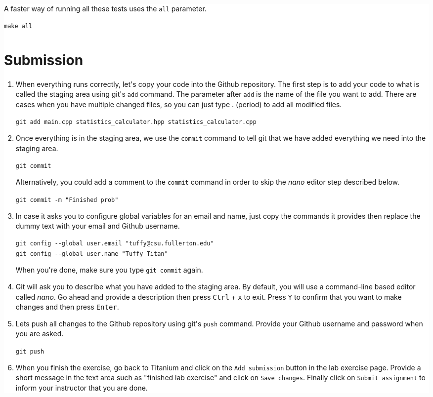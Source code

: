 A faster way of running all these tests uses the `all` parameter.

```
make all
```

# Submission
1. When everything runs correctly,  let's copy your code into the Github repository. The first step is to add your code to what is called the staging area using git's `add` command. The parameter after `add` is the name of the file you want to add. There are cases when you have multiple changed files, so you can just type . (period) to add all modified files.

    ```
    git add main.cpp statistics_calculator.hpp statistics_calculator.cpp
    ```
1. Once everything is in the staging area, we use the `commit` command to tell git that we have added everything we need into the staging area.

    ```
    git commit
    ```
    Alternatively, you could add a comment to the `commit` command in order to skip the *nano* editor step described below.

    ```
    git commit -m "Finished prob"
    ```
1. In case it asks you  to configure global variables for an email and name, just copy the commands it provides then replace the dummy text with your email and Github username.

    ```
    git config --global user.email "tuffy@csu.fullerton.edu"
    git config --global user.name "Tuffy Titan"
    ```
    When you're done, make sure you type `git commit` again.    
1. Git will ask you to describe what you have added to the staging area. By default, you will use a command-line based editor called *nano*. Go ahead and provide a description then press <kbd>Ctrl</kbd> + <kbd>x</kbd> to exit. Press <kbd>Y</kbd> to confirm that you want to make changes and then press <kbd>Enter</kbd>.
1. Lets push all changes to the Github repository using git's `push` command. Provide your Github username and password when you are asked.

    ```
    git push
    ```
1. When you finish the exercise, go back to Titanium and click on the `Add submission` button in the lab exercise page. Provide a short message in the text area such as "finished lab exercise" and click on `Save changes`. Finally click on `Submit assignment` to inform your instructor that you are done.
